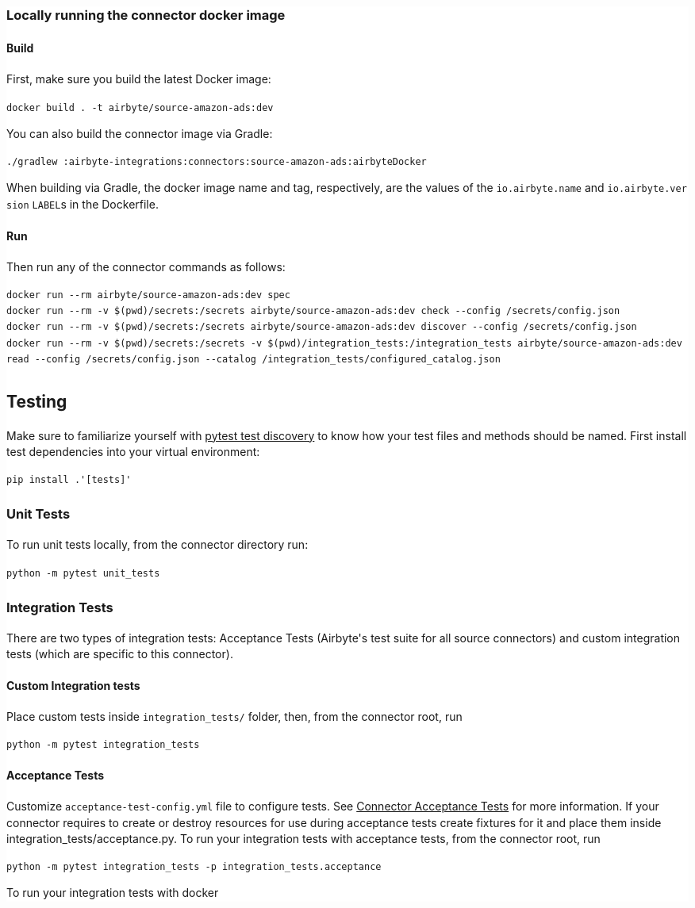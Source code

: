 ### Locally running the connector docker image

#### Build
First, make sure you build the latest Docker image:
```
docker build . -t airbyte/source-amazon-ads:dev
```

You can also build the connector image via Gradle:
```
./gradlew :airbyte-integrations:connectors:source-amazon-ads:airbyteDocker
```
When building via Gradle, the docker image name and tag, respectively, are the values of the `io.airbyte.name` and `io.airbyte.version` `LABEL`s in
the Dockerfile.

#### Run
Then run any of the connector commands as follows:
```
docker run --rm airbyte/source-amazon-ads:dev spec
docker run --rm -v $(pwd)/secrets:/secrets airbyte/source-amazon-ads:dev check --config /secrets/config.json
docker run --rm -v $(pwd)/secrets:/secrets airbyte/source-amazon-ads:dev discover --config /secrets/config.json
docker run --rm -v $(pwd)/secrets:/secrets -v $(pwd)/integration_tests:/integration_tests airbyte/source-amazon-ads:dev read --config /secrets/config.json --catalog /integration_tests/configured_catalog.json
```
## Testing
Make sure to familiarize yourself with [pytest test discovery](https://docs.pytest.org/en/latest/goodpractices.html#test-discovery) to know how your test files and methods should be named.
First install test dependencies into your virtual environment:
```
pip install .'[tests]'
```
### Unit Tests
To run unit tests locally, from the connector directory run:
```
python -m pytest unit_tests
```

### Integration Tests
There are two types of integration tests: Acceptance Tests (Airbyte's test suite for all source connectors) and custom integration tests (which are specific to this connector).
#### Custom Integration tests
Place custom tests inside `integration_tests/` folder, then, from the connector root, run
```
python -m pytest integration_tests
```
#### Acceptance Tests
Customize `acceptance-test-config.yml` file to configure tests. See [Connector Acceptance Tests](https://docs.airbyte.io/connector-development/testing-connectors/connector-acceptance-tests-reference) for more information.
If your connector requires to create or destroy resources for use during acceptance tests create fixtures for it and place them inside integration_tests/acceptance.py.
To run your integration tests with acceptance tests, from the connector root, run
```
python -m pytest integration_tests -p integration_tests.acceptance
```
To run your integration tests with docker
